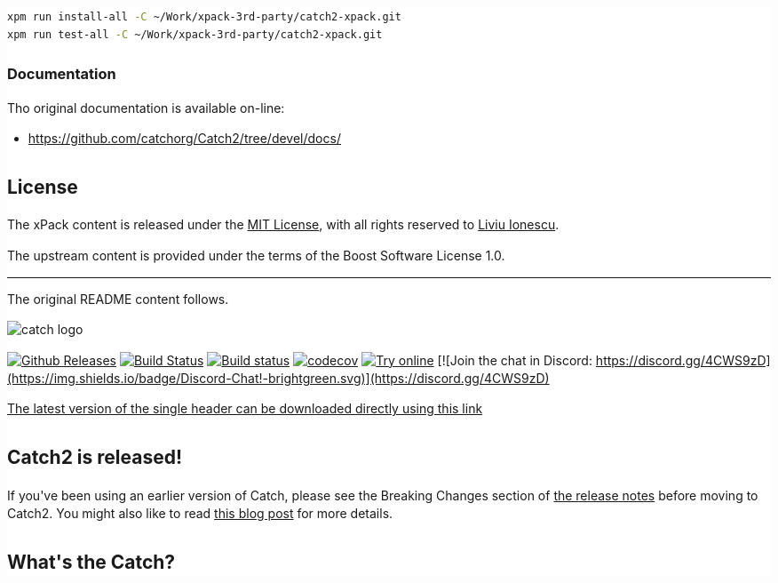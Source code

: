 ```sh
xpm run install-all -C ~/Work/xpack-3rd-party/catch2-xpack.git
xpm run test-all -C ~/Work/xpack-3rd-party/catch2-xpack.git
```

### Documentation

Tho original documentation is available on-line:

- <https://github.com/catchorg/Catch2/tree/devel/docs/>

## License

The xPack content is released under the
[MIT License](https://opensource.org/licenses/MIT/),
with all rights reserved to
[Liviu Ionescu](https://github.com/ilg-ul/).

The upstream content is provided under the terms of the Boost Software License 1.0.

---

The original README content follows.

<a id="top"></a>
![catch logo](artwork/catch2-logo-small.png)

[![Github Releases](https://img.shields.io/github/release/catchorg/catch2.svg)](https://github.com/catchorg/catch2/releases)
[![Build Status](https://travis-ci.org/catchorg/Catch2.svg?branch=v2.x)](https://travis-ci.org/catchorg/Catch2)
[![Build status](https://ci.appveyor.com/api/projects/status/github/catchorg/Catch2?svg=true)](https://ci.appveyor.com/project/catchorg/catch2)
[![codecov](https://codecov.io/gh/catchorg/Catch2/branch/v2.x/graph/badge.svg)](https://codecov.io/gh/catchorg/Catch2)
[![Try online](https://img.shields.io/badge/try-online-blue.svg)](https://wandbox.org/permlink/6JUH8Eybx4CtvkJS)
[![Join the chat in Discord: https://discord.gg/4CWS9zD](https://img.shields.io/badge/Discord-Chat!-brightgreen.svg)](https://discord.gg/4CWS9zD)


<a href="https://github.com/catchorg/Catch2/releases/download/v2.13.8/catch.hpp">The latest version of the single header can be downloaded directly using this link</a>

## Catch2 is released!

If you've been using an earlier version of Catch, please see the
Breaking Changes section of [the release notes](https://github.com/catchorg/Catch2/releases/tag/v2.0.1)
before moving to Catch2. You might also like to read [this blog post](https://levelofindirection.com/blog/catch2-released.html) for more details.

## What's the Catch?
